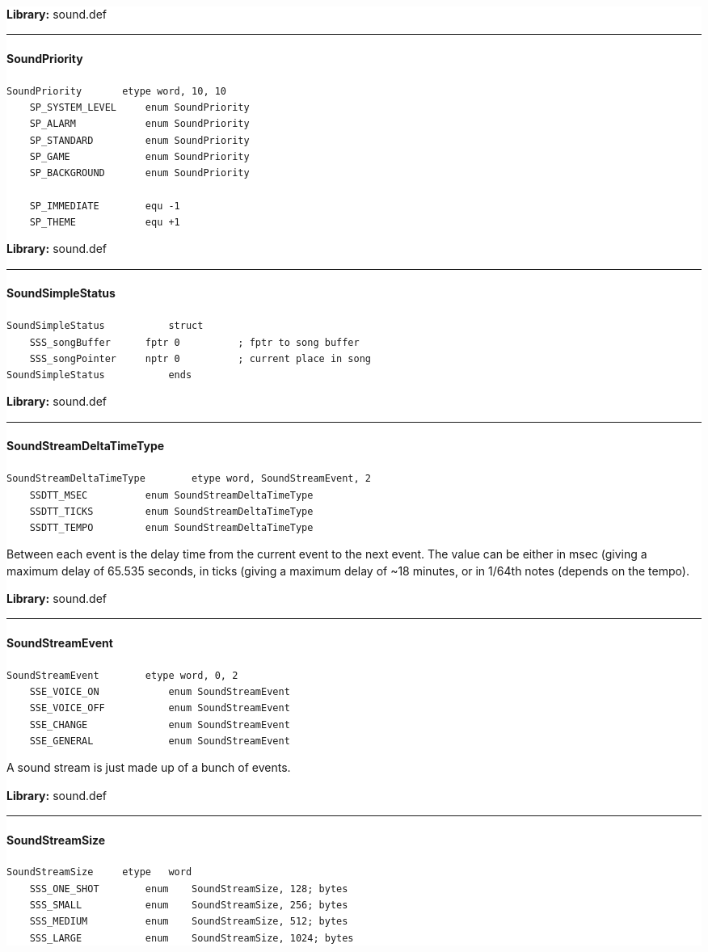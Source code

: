 **Library:** sound.def

----------
#### SoundPriority
	SoundPriority		etype word, 10, 10
		SP_SYSTEM_LEVEL		enum SoundPriority
		SP_ALARM			enum SoundPriority
		SP_STANDARD			enum SoundPriority
		SP_GAME				enum SoundPriority
		SP_BACKGROUND		enum SoundPriority

		SP_IMMEDIATE		equ -1
		SP_THEME			equ +1

**Library:** sound.def

----------
#### SoundSimpleStatus
	SoundSimpleStatus			struct
		SSS_songBuffer		fptr 0			; fptr to song buffer
		SSS_songPointer		nptr 0			; current place in song
	SoundSimpleStatus			ends

**Library:** sound.def

----------
#### SoundStreamDeltaTimeType
	SoundStreamDeltaTimeType		etype word, SoundStreamEvent, 2
		SSDTT_MSEC			enum SoundStreamDeltaTimeType
		SSDTT_TICKS			enum SoundStreamDeltaTimeType
		SSDTT_TEMPO			enum SoundStreamDeltaTimeType	

Between each event is the delay time from the current event to the next 
event. The value can be either in msec (giving a maximum delay of 65.535 
seconds, in ticks (giving a maximum delay of ~18 minutes, or in 1/64th notes 
(depends on the tempo).

**Library:** sound.def

----------
#### SoundStreamEvent
	SoundStreamEvent		etype word, 0, 2
		SSE_VOICE_ON			enum SoundStreamEvent
		SSE_VOICE_OFF			enum SoundStreamEvent
		SSE_CHANGE				enum SoundStreamEvent
		SSE_GENERAL				enum SoundStreamEvent

A sound stream is just made up of a bunch of events.

**Library:** sound.def

----------
#### SoundStreamSize
	SoundStreamSize		etype	word
		SSS_ONE_SHOT 		enum	SoundStreamSize, 128; bytes
		SSS_SMALL 			enum	SoundStreamSize, 256; bytes
		SSS_MEDIUM 			enum	SoundStreamSize, 512; bytes
		SSS_LARGE 			enum	SoundStreamSize, 1024; bytes
